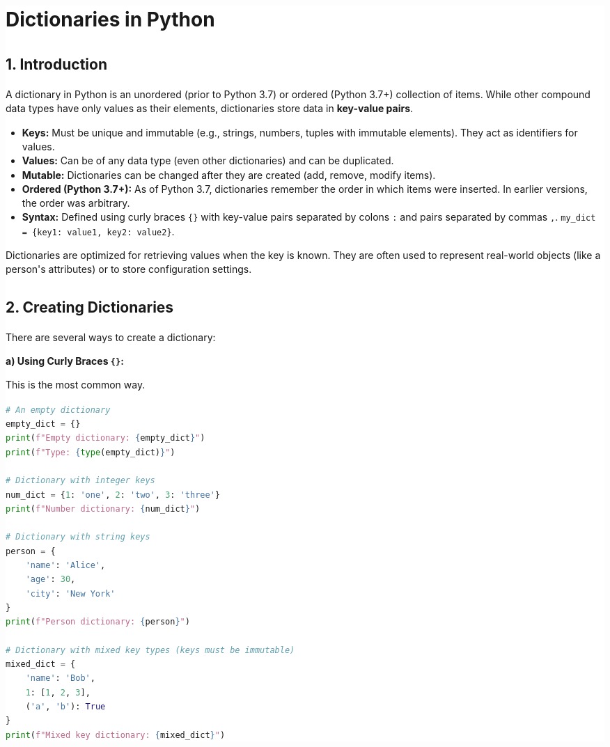 # Dictionaries in Python

## 1. Introduction

A dictionary in Python is an unordered (prior to Python 3.7) or ordered (Python 3.7+) collection of items. While other compound data types have only values as their elements, dictionaries store data in **key-value pairs**.

*   **Keys:** Must be unique and immutable (e.g., strings, numbers, tuples with immutable elements). They act as identifiers for values.
*   **Values:** Can be of any data type (even other dictionaries) and can be duplicated.
*   **Mutable:** Dictionaries can be changed after they are created (add, remove, modify items).
*   **Ordered (Python 3.7+):** As of Python 3.7, dictionaries remember the order in which items were inserted. In earlier versions, the order was arbitrary.
*   **Syntax:** Defined using curly braces `{}` with key-value pairs separated by colons `:` and pairs separated by commas `,`. `my_dict = {key1: value1, key2: value2}`.

Dictionaries are optimized for retrieving values when the key is known. They are often used to represent real-world objects (like a person's attributes) or to store configuration settings.

## 2. Creating Dictionaries

There are several ways to create a dictionary:

**a) Using Curly Braces `{}`:**

This is the most common way.

```python
# An empty dictionary
empty_dict = {}
print(f"Empty dictionary: {empty_dict}")
print(f"Type: {type(empty_dict)}")

# Dictionary with integer keys
num_dict = {1: 'one', 2: 'two', 3: 'three'}
print(f"Number dictionary: {num_dict}")

# Dictionary with string keys
person = {
    'name': 'Alice',
    'age': 30,
    'city': 'New York'
}
print(f"Person dictionary: {person}")

# Dictionary with mixed key types (keys must be immutable)
mixed_dict = {
    'name': 'Bob',
    1: [1, 2, 3],
    ('a', 'b'): True
}
print(f"Mixed key dictionary: {mixed_dict}")
```
